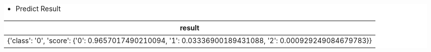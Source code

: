 
+ Predict Result


| result |
| --- |
| {'class': '0', 'score': {'0': 0.9657017490210094, '1': 0.03336900189431088, '2': 0.000929249084679783}} |


